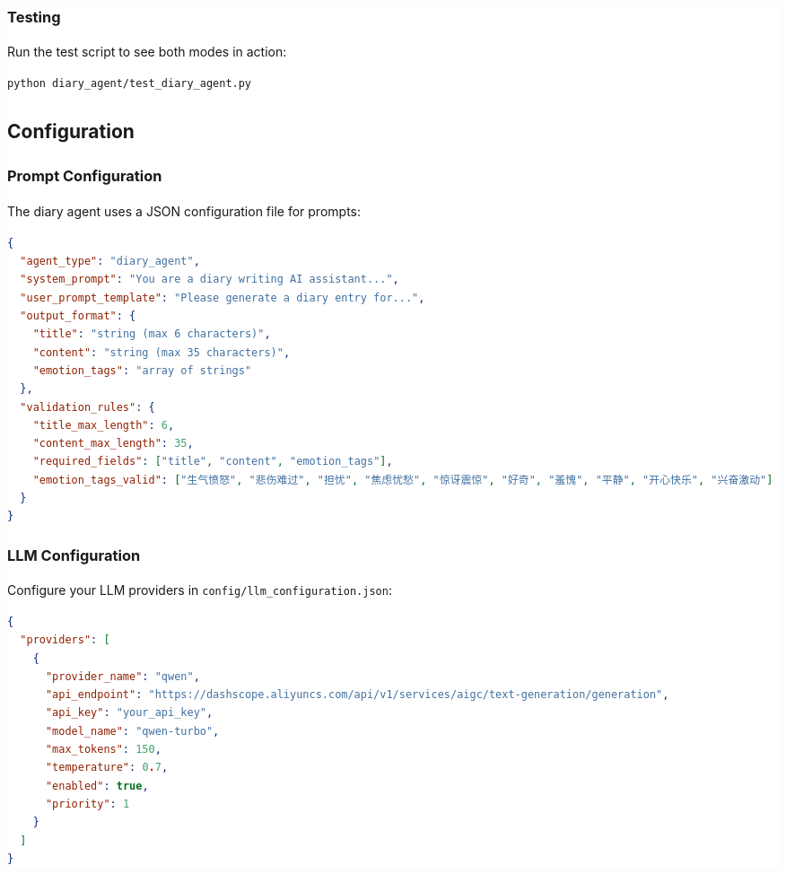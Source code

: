 ### Testing

Run the test script to see both modes in action:

```bash
python diary_agent/test_diary_agent.py
```

## Configuration

### Prompt Configuration

The diary agent uses a JSON configuration file for prompts:

```json
{
  "agent_type": "diary_agent",
  "system_prompt": "You are a diary writing AI assistant...",
  "user_prompt_template": "Please generate a diary entry for...",
  "output_format": {
    "title": "string (max 6 characters)",
    "content": "string (max 35 characters)",
    "emotion_tags": "array of strings"
  },
  "validation_rules": {
    "title_max_length": 6,
    "content_max_length": 35,
    "required_fields": ["title", "content", "emotion_tags"],
    "emotion_tags_valid": ["生气愤怒", "悲伤难过", "担忧", "焦虑忧愁", "惊讶震惊", "好奇", "羞愧", "平静", "开心快乐", "兴奋激动"]
  }
}
```

### LLM Configuration

Configure your LLM providers in `config/llm_configuration.json`:

```json
{
  "providers": [
    {
      "provider_name": "qwen",
      "api_endpoint": "https://dashscope.aliyuncs.com/api/v1/services/aigc/text-generation/generation",
      "api_key": "your_api_key",
      "model_name": "qwen-turbo",
      "max_tokens": 150,
      "temperature": 0.7,
      "enabled": true,
      "priority": 1
    }
  ]
}
```
